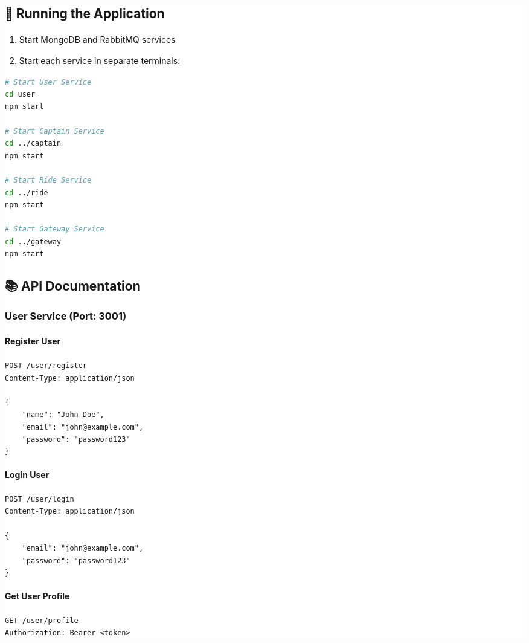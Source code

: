 ## 🚀 Running the Application

1. Start MongoDB and RabbitMQ services

2. Start each service in separate terminals:
```bash
# Start User Service
cd user
npm start

# Start Captain Service
cd ../captain
npm start

# Start Ride Service
cd ../ride
npm start

# Start Gateway Service
cd ../gateway
npm start
```

## 📚 API Documentation

### User Service (Port: 3001)

#### Register User
```http
POST /user/register
Content-Type: application/json

{
    "name": "John Doe",
    "email": "john@example.com",
    "password": "password123"
}
```

#### Login User
```http
POST /user/login
Content-Type: application/json

{
    "email": "john@example.com",
    "password": "password123"
}
```

#### Get User Profile
```http
GET /user/profile
Authorization: Bearer <token>
```

